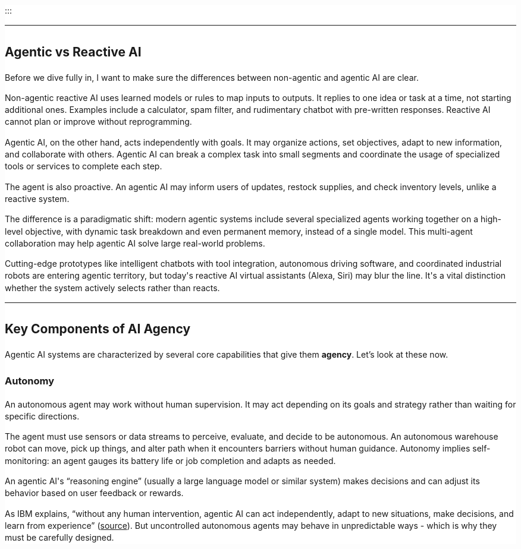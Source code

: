 :::

---

## Agentic vs Reactive AI

Before we dive fully in, I want to make sure the differences between non-agentic and agentic AI are clear.

Non-agentic reactive AI uses learned models or rules to map inputs to outputs. It replies to one idea or task at a time, not starting additional ones. Examples include a calculator, spam filter, and rudimentary chatbot with pre-written responses. Reactive AI cannot plan or improve without reprogramming.

Agentic AI, on the other hand, acts independently with goals. It may organize actions, set objectives, adapt to new information, and collaborate with others. Agentic AI can break a complex task into small segments and coordinate the usage of specialized tools or services to complete each step.

The agent is also proactive. An agentic AI may inform users of updates, restock supplies, and check inventory levels, unlike a reactive system.

The difference is a paradigmatic shift: modern agentic systems include several specialized agents working together on a high-level objective, with dynamic task breakdown and even permanent memory, instead of a single model. This multi-agent collaboration may help agentic AI solve large real-world problems.

Cutting-edge prototypes like intelligent chatbots with tool integration, autonomous driving software, and coordinated industrial robots are entering agentic territory, but today's reactive AI virtual assistants (Alexa, Siri) may blur the line. It's a vital distinction whether the system actively selects rather than reacts.

---

## Key Components of AI Agency

Agentic AI systems are characterized by several core capabilities that give them **agency**. Let’s look at these now.

### Autonomy

An autonomous agent may work without human supervision. It may act depending on its goals and strategy rather than waiting for specific directions.

The agent must use sensors or data streams to perceive, evaluate, and decide to be autonomous. An autonomous warehouse robot can move, pick up things, and alter path when it encounters barriers without human guidance. Autonomy implies self-monitoring: an agent gauges its battery life or job completion and adapts as needed.

An agentic AI's “reasoning engine” (usually a large language model or similar system) makes decisions and can adjust its behavior based on user feedback or rewards.

As IBM explains, “without any human intervention, agentic AI can act independently, adapt to new situations, make decisions, and learn from experience” ([<FontIcon icon="iconfont icon-ibm"/>source](https://ibm.com/think/topics/agentic-ai)). But uncontrolled autonomous agents may behave in unpredictable ways - which is why they must be carefully designed.
